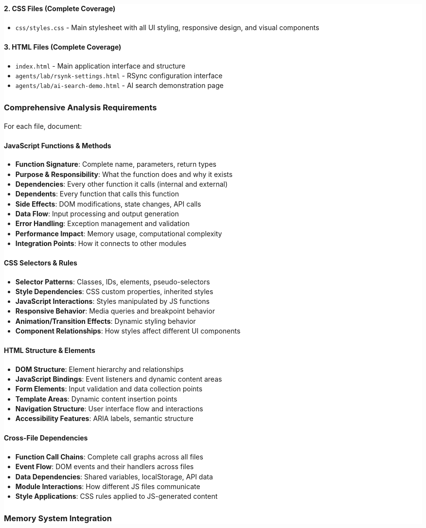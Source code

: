 #### 2. CSS Files (Complete Coverage)

- `css/styles.css` - Main stylesheet with all UI styling, responsive design, and visual components

#### 3. HTML Files (Complete Coverage)

- `index.html` - Main application interface and structure
- `agents/lab/rsynk-settings.html` - RSync configuration interface
- `agents/lab/ai-search-demo.html` - AI search demonstration page

### Comprehensive Analysis Requirements

For each file, document:

#### JavaScript Functions & Methods

- **Function Signature**: Complete name, parameters, return types
- **Purpose & Responsibility**: What the function does and why it exists
- **Dependencies**: Every other function it calls (internal and external)
- **Dependents**: Every function that calls this function
- **Side Effects**: DOM modifications, state changes, API calls
- **Data Flow**: Input processing and output generation
- **Error Handling**: Exception management and validation
- **Performance Impact**: Memory usage, computational complexity
- **Integration Points**: How it connects to other modules

#### CSS Selectors & Rules

- **Selector Patterns**: Classes, IDs, elements, pseudo-selectors
- **Style Dependencies**: CSS custom properties, inherited styles
- **JavaScript Interactions**: Styles manipulated by JS functions
- **Responsive Behavior**: Media queries and breakpoint behavior
- **Animation/Transition Effects**: Dynamic styling behavior
- **Component Relationships**: How styles affect different UI components

#### HTML Structure & Elements

- **DOM Structure**: Element hierarchy and relationships
- **JavaScript Bindings**: Event listeners and dynamic content areas
- **Form Elements**: Input validation and data collection points
- **Template Areas**: Dynamic content insertion points
- **Navigation Structure**: User interface flow and interactions
- **Accessibility Features**: ARIA labels, semantic structure

#### Cross-File Dependencies

- **Function Call Chains**: Complete call graphs across all files
- **Event Flow**: DOM events and their handlers across files
- **Data Dependencies**: Shared variables, localStorage, API data
- **Module Interactions**: How different JS files communicate
- **Style Applications**: CSS rules applied to JS-generated content

### Memory System Integration
